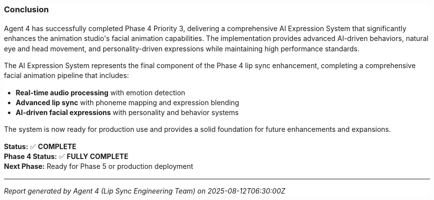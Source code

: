 ### Conclusion

Agent 4 has successfully completed Phase 4 Priority 3, delivering a comprehensive AI Expression System that significantly enhances the animation studio's facial animation capabilities. The implementation provides advanced AI-driven behaviors, natural eye and head movement, and personality-driven expressions while maintaining high performance standards.

The AI Expression System represents the final component of the Phase 4 lip sync enhancement, completing a comprehensive facial animation pipeline that includes:

- **Real-time audio processing** with emotion detection
- **Advanced lip sync** with phoneme mapping and expression blending
- **AI-driven facial expressions** with personality and behavior systems

The system is now ready for production use and provides a solid foundation for future enhancements and expansions.

**Status:** ✅ **COMPLETE**  
**Phase 4 Status:** ✅ **FULLY COMPLETE**  
**Next Phase:** Ready for Phase 5 or production deployment

---

*Report generated by Agent 4 (Lip Sync Engineering Team) on 2025-08-12T06:30:00Z*
